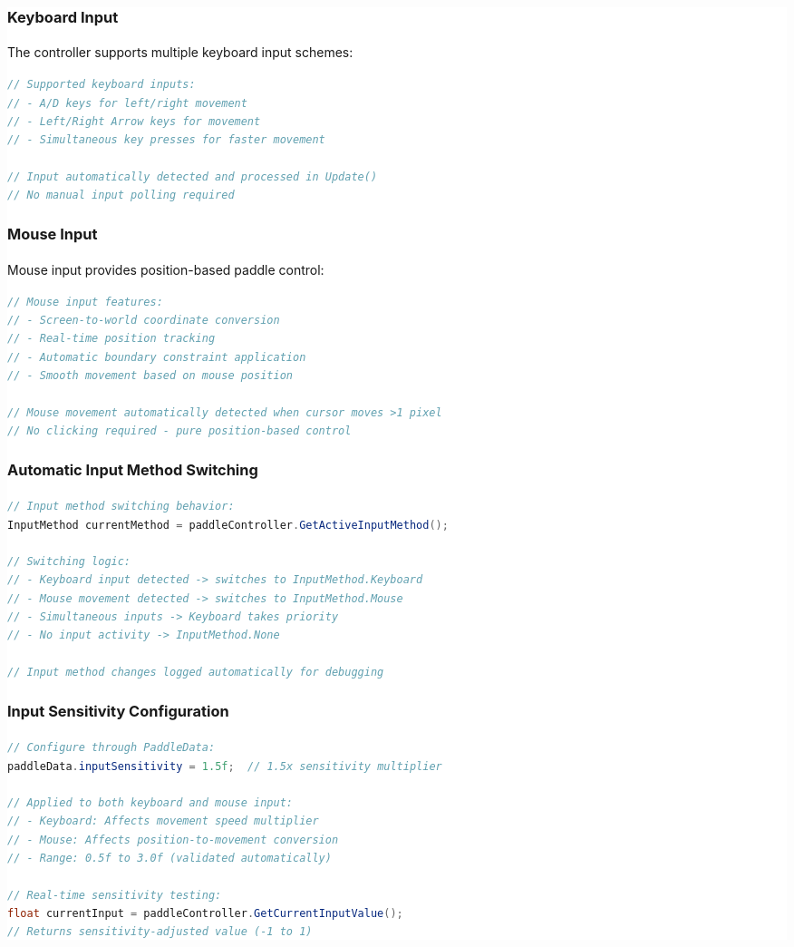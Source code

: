 ### Keyboard Input
The controller supports multiple keyboard input schemes:
```csharp
// Supported keyboard inputs:
// - A/D keys for left/right movement
// - Left/Right Arrow keys for movement
// - Simultaneous key presses for faster movement

// Input automatically detected and processed in Update()
// No manual input polling required
```

### Mouse Input
Mouse input provides position-based paddle control:
```csharp
// Mouse input features:
// - Screen-to-world coordinate conversion
// - Real-time position tracking
// - Automatic boundary constraint application
// - Smooth movement based on mouse position

// Mouse movement automatically detected when cursor moves >1 pixel
// No clicking required - pure position-based control
```

### Automatic Input Method Switching
```csharp
// Input method switching behavior:
InputMethod currentMethod = paddleController.GetActiveInputMethod();

// Switching logic:
// - Keyboard input detected -> switches to InputMethod.Keyboard
// - Mouse movement detected -> switches to InputMethod.Mouse
// - Simultaneous inputs -> Keyboard takes priority
// - No input activity -> InputMethod.None

// Input method changes logged automatically for debugging
```

### Input Sensitivity Configuration
```csharp
// Configure through PaddleData:
paddleData.inputSensitivity = 1.5f;  // 1.5x sensitivity multiplier

// Applied to both keyboard and mouse input:
// - Keyboard: Affects movement speed multiplier
// - Mouse: Affects position-to-movement conversion
// - Range: 0.5f to 3.0f (validated automatically)

// Real-time sensitivity testing:
float currentInput = paddleController.GetCurrentInputValue();
// Returns sensitivity-adjusted value (-1 to 1)
```
